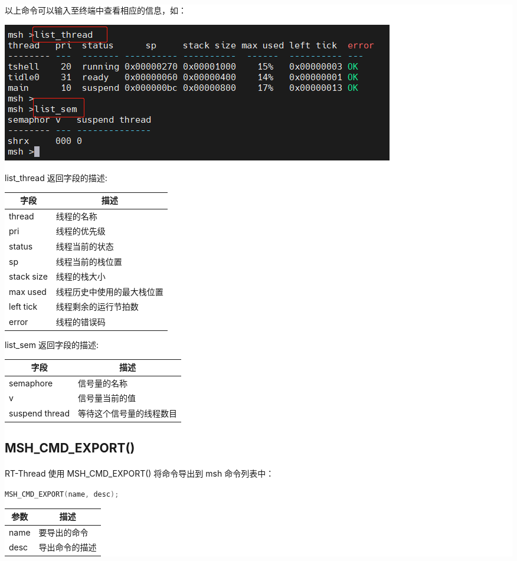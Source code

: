 以上命令可以输入至终端中查看相应的信息，如：

![输入系统命令](figures/cmd-in.png)

list_thread 返回字段的描述:

| 字段   | 描述                   |
| ---------- | -------------------------- |
| thread     | 线程的名称                 |
| pri        | 线程的优先级               |
| status     | 线程当前的状态             |
| sp         | 线程当前的栈位置           |
| stack size | 线程的栈大小               |
| max used   | 线程历史中使用的最大栈位置 |
| left tick  | 线程剩余的运行节拍数       |
| error      | 线程的错误码               |

list_sem 返回字段的描述:

| 字段       | 描述                 |
| -------------- | ------------------------ |
| semaphore      | 信号量的名称             |
| v              | 信号量当前的值           |
| suspend thread | 等待这个信号量的线程数目 |

## MSH_CMD_EXPORT()

RT-Thread 使用 MSH_CMD_EXPORT() 将命令导出到 msh 命令列表中：

```c
MSH_CMD_EXPORT(name, desc);
```

| 参数 | 描述       |
| -------- | -------------- |
| name     | 要导出的命令   |
| desc     | 导出命令的描述 |
